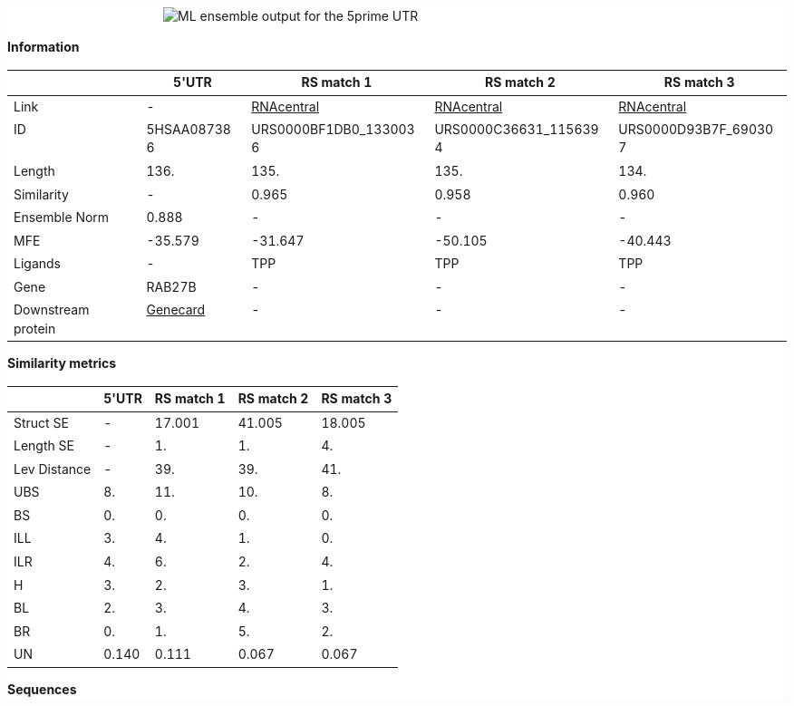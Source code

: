 
<div class="row">
    <div class="column_center">
        <img src="../../alns/ens/ens_1005.png" alt="ML ensemble output for the 5prime UTR" style="width:60%; display:block; margin-left:auto; margin-right:auto;">
    </div>
</div>


**Information**

| | 5'UTR       | RS match 1   | RS match 2  | RS match 3 |
| ---- | ----------- | ----------- | ----------- | ----------- |
| <span title="Link to the sequence source">Link</span> | -  | <a href="https://rnacentral.org/rna/URS0000BF1DB0/1330036" target="_blank" rel="noopener noreferrer">RNAcentral</a>     |<a href="https://rnacentral.org/rna/URS0000C36631/1156394" target="_blank" rel="noopener noreferrer">RNAcentral</a>  | <a href="https://rnacentral.org/rna/URS0000D93B7F/690307" target="_blank" rel="noopener noreferrer">RNAcentral</a>   |
| <span title="ID within respective databases">ID</span>  | 5HSAA087386     | URS0000BF1DB0_1330036     | URS0000C36631_1156394     | URS0000D93B7F_690307     |
| <span title="Length of the sequence in question">Length</span>  | 136.     |  135.    | 135.   |  134.    |
| <span title="Similarity score calculated from all similarity metrics">Similarity</span>  | - | 0.965 | 0.958 | 0.960 |
| <span title="Ensemble classification via all 19 ML classifiers">Ensemble Norm</span>  | 0.888 | - | - | - |
| <span title="Nupack Mean Free Energy of the secondary structure">MFE</span>  | -35.579 | -31.647 | -50.105 | -40.443 |
| <span title="Reported Ligand match on RNAcentral or via RFAM">Ligands</span>  | - | TPP | TPP | TPP |
| <span title="Homo Sapiens gene abbreviation">Gene</span>  | RAB27B | - | - | - |
| <span title="Link to the sequence source">Downstream protein</span>  | <a href="https://www.genecards.org/cgi-bin/carddisp.pl?gene=RAB27B" target="_blank" rel="noopener noreferrer"> Genecard </a>   |    -    | -  | - |


**Similarity metrics**

| | 5'UTR       | RS match 1   | RS match 2  | RS match 3 |
| ---- | ----------- | ----------- | ----------- | ----------- |
| <span title="Structural feature squared error">Struct SE</span> | - | 17.001 | 41.005 | 18.005 |
| <span title="Length difference squared error">Length SE</span> | - | 1. | 1. | 4. |
| <span title="Edit distance of both dot structures">Lev Distance</span> | - | 39. | 39. | 41. |
| <span title="Unbranched stack count">UBS</span>| 8. | 11. | 10. | 8. |
| <span title="Branched stack counts">BS</span> | 0. | 0. | 0. | 0. |
| <span title="Inner loop left count">ILL</span> | 3. | 4. | 1. | 0. |
| <span title="Inner loop right count">ILR</span> | 4. | 6. | 2. | 4. |
| <span title="Hairpin counts">H</span> | 3. | 2. | 3. | 1. |
| <span title="Bulges left count">BL</span> | 2. | 3. | 4. | 3. |
| <span title="Bulges right count">BR</span> | 0. | 1. | 5. | 2. |
| <span title="Unpaired nucleotide %">UN</span> | 0.140 | 0.111 | 0.067 | 0.067 |

**Sequences**
